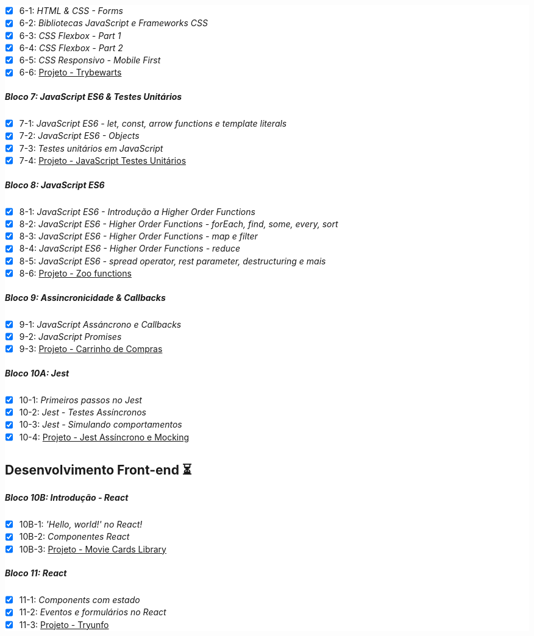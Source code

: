 - [x] 6-1: _HTML & CSS - Forms_
- [x] 6-2: _Bibliotecas JavaScript e Frameworks CSS_
- [x] 6-3: _CSS Flexbox - Part 1_
- [x] 6-4: _CSS Flexbox - Part 2_
- [x] 6-5: _CSS Responsivo - Mobile First_
- [x] 6-6: [Projeto - Trybewarts](https://github.com/findCarolinaCosta/project-trybewarts)

##### Bloco 7: JavaScript ES6 & Testes Unitários

- [x] 7-1: _JavaScript ES6 - let, const, arrow functions e template literals_
- [x] 7-2: _JavaScript ES6 - Objects_
- [x] 7-3: _Testes unitários em JavaScript_
- [x] 7-4: [Projeto - JavaScript Testes Unitários](https://github.com/tryber/sd-015-b-project-js-unit-tests/tree/carolina-pereira-da-costa-unit-tests)

##### Bloco 8: JavaScript ES6

- [x] 8-1: _JavaScript ES6 - Introdução a Higher Order Functions_
- [x] 8-2: _JavaScript ES6 - Higher Order Functions - forEach, find, some, every, sort_
- [x] 8-3: _JavaScript ES6 - Higher Order Functions - map e filter_
- [x] 8-4: _JavaScript ES6 - Higher Order Functions - reduce_
- [x] 8-5: _JavaScript ES6 - spread operator, rest parameter, destructuring e mais_
- [x] 8-6: [Projeto - Zoo functions](https://github.com/findCarolinaCosta/project-zoo-functions)

##### Bloco 9: Assincronicidade & Callbacks

- [x] 9-1: _JavaScript Assáncrono e Callbacks_
- [x] 9-2: _JavaScript Promises_
- [x] 9-3: [Projeto - Carrinho de Compras](https://github.com/findCarolinaCosta/project-shopping-cart)

##### Bloco 10A: Jest

- [x] 10-1: _Primeiros passos no Jest_
- [x] 10-2: _Jest - Testes Assíncronos_
- [x] 10-3: _Jest - Simulando comportamentos_
- [x] 10-4: [Projeto - Jest Assíncrono e Mocking](https://github.com/findCarolinaCosta/project-jest)

## Desenvolvimento Front-end :hourglass_flowing_sand:

##### Bloco 10B: Introdução - React

- [x] 10B-1: _'Hello, world!' no React!_
- [x] 10B-2: _Componentes React_
- [x] 10B-3: [Projeto - Movie Cards Library](https://github.com/findCarolinaCosta/project-movie-cards-library)

##### Bloco 11: React

- [x] 11-1: _Components com estado_
- [x] 11-2: _Eventos e formulários no React_
- [x] 11-3: [Projeto - Tryunfo](https://github.com/findCarolinaCosta/project-tryunfo)
